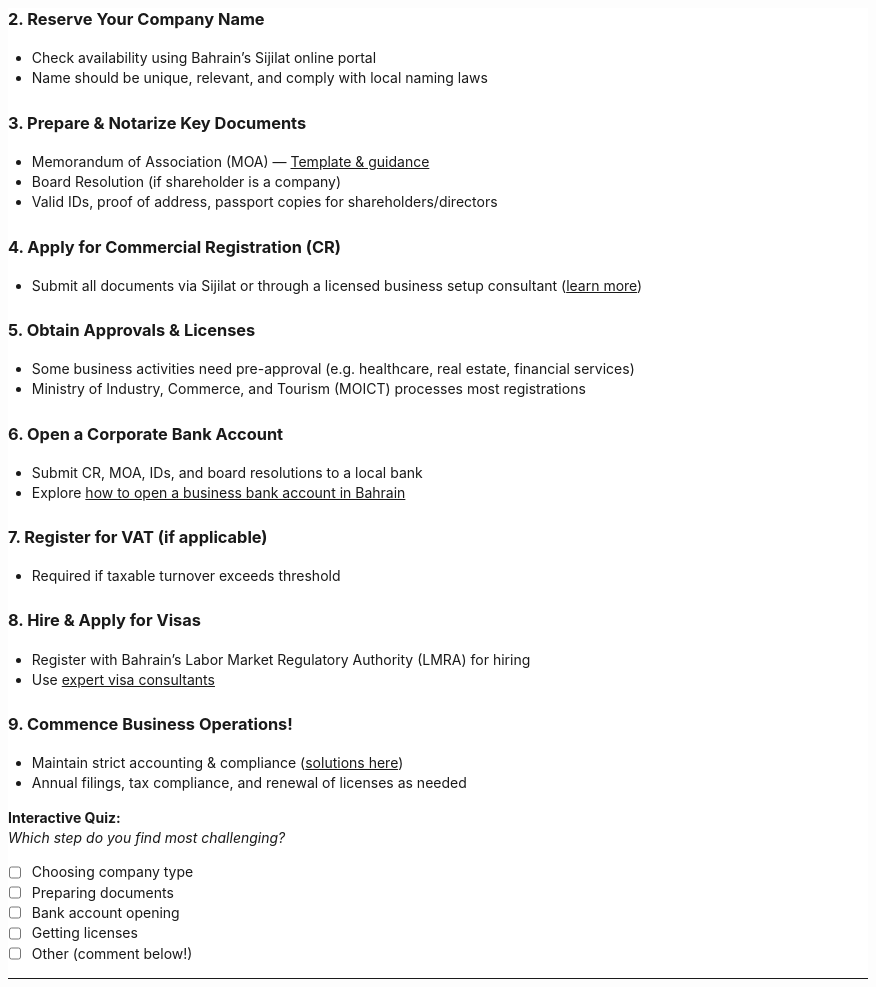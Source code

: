 ### 2. Reserve Your Company Name

- Check availability using Bahrain’s Sijilat online portal
- Name should be unique, relevant, and comply with local naming laws

### 3. Prepare & Notarize Key Documents

- Memorandum of Association (MOA) — [Template & guidance](https://keylinkbh.com/memorandum-of-association-in-bahrain/)
- Board Resolution (if shareholder is a company)
- Valid IDs, proof of address, passport copies for shareholders/directors

### 4. Apply for Commercial Registration (CR)

- Submit all documents via Sijilat or through a licensed business setup consultant ([learn more](https://keylinkbh.com/commercial-registration-in-bahrain/))

### 5. Obtain Approvals & Licenses

- Some business activities need pre-approval (e.g. healthcare, real estate, financial services)
- Ministry of Industry, Commerce, and Tourism (MOICT) processes most registrations

### 6. Open a Corporate Bank Account

- Submit CR, MOA, IDs, and board resolutions to a local bank
- Explore [how to open a business bank account in Bahrain](https://keylinkbh.com/business-corporate-bank-account-in-bahrain/)

### 7. Register for VAT (if applicable)

- Required if taxable turnover exceeds threshold

### 8. Hire & Apply for Visas

- Register with Bahrain’s Labor Market Regulatory Authority (LMRA) for hiring
- Use [expert visa consultants](https://keylinkbh.com/professional-visa-consultants-in-bahrain/)

### 9. Commence Business Operations!

- Maintain strict accounting & compliance ([solutions here](https://keylinkbh.com/accounting-and-bookkeeping-services-in-bahrain/))
- Annual filings, tax compliance, and renewal of licenses as needed

**Interactive Quiz:**  
*Which step do you find most challenging?*  
- [ ] Choosing company type  
- [ ] Preparing documents  
- [ ] Bank account opening  
- [ ] Getting licenses  
- [ ] Other (comment below!)

---
